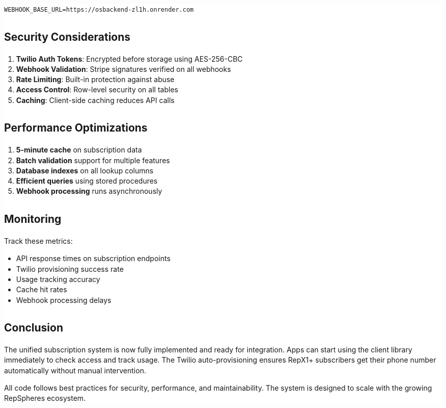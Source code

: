 ```env
WEBHOOK_BASE_URL=https://osbackend-zl1h.onrender.com
```

## Security Considerations

1. **Twilio Auth Tokens**: Encrypted before storage using AES-256-CBC
2. **Webhook Validation**: Stripe signatures verified on all webhooks
3. **Rate Limiting**: Built-in protection against abuse
4. **Access Control**: Row-level security on all tables
5. **Caching**: Client-side caching reduces API calls

## Performance Optimizations

1. **5-minute cache** on subscription data
2. **Batch validation** support for multiple features
3. **Database indexes** on all lookup columns
4. **Efficient queries** using stored procedures
5. **Webhook processing** runs asynchronously

## Monitoring

Track these metrics:
- API response times on subscription endpoints
- Twilio provisioning success rate
- Usage tracking accuracy
- Cache hit rates
- Webhook processing delays

## Conclusion

The unified subscription system is now fully implemented and ready for integration. Apps can start using the client library immediately to check access and track usage. The Twilio auto-provisioning ensures RepX1+ subscribers get their phone number automatically without manual intervention.

All code follows best practices for security, performance, and maintainability. The system is designed to scale with the growing RepSpheres ecosystem.